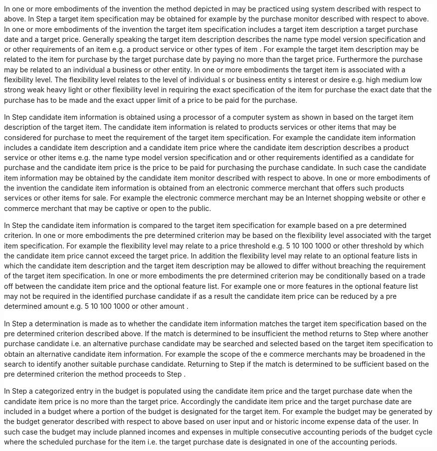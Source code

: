 In one or more embodiments of the invention the method depicted in may be practiced using system described with respect to above. In Step a target item specification may be obtained for example by the purchase monitor described with respect to above. In one or more embodiments of the invention the target item specification includes a target item description a target purchase date and a target price. Generally speaking the target item description describes the name type model version specification and or other requirements of an item e.g. a product service or other types of item . For example the target item description may be related to the item for purchase by the target purchase date by paying no more than the target price. Furthermore the purchase may be related to an individual a business or other entity. In one or more embodiments the target item is associated with a flexibility level. The flexibility level relates to the level of individual s or business entity s interest or desire e.g. high medium low strong weak heavy light or other flexibility level in requiring the exact specification of the item for purchase the exact date that the purchase has to be made and the exact upper limit of a price to be paid for the purchase.

In Step candidate item information is obtained using a processor of a computer system as shown in based on the target item description of the target item. The candidate item information is related to products services or other items that may be considered for purchase to meet the requirement of the target item specification. For example the candidate item information includes a candidate item description and a candidate item price where the candidate item description describes a product service or other items e.g. the name type model version specification and or other requirements identified as a candidate for purchase and the candidate item price is the price to be paid for purchasing the purchase candidate. In such case the candidate item information may be obtained by the candidate item monitor described with respect to above. In one or more embodiments of the invention the candidate item information is obtained from an electronic commerce merchant that offers such products services or other items for sale. For example the electronic commerce merchant may be an Internet shopping website or other e commerce merchant that may be captive or open to the public.

In Step the candidate item information is compared to the target item specification for example based on a pre determined criterion. In one or more embodiments the pre determined criterion may be based on the flexibility level associated with the target item specification. For example the flexibility level may relate to a price threshold e.g. 5 10 100 1000 or other threshold by which the candidate item price cannot exceed the target price. In addition the flexibility level may relate to an optional feature lists in which the candidate item description and the target item description may be allowed to differ without breaching the requirement of the target item specification. In one or more embodiments the pre determined criterion may be conditionally based on a trade off between the candidate item price and the optional feature list. For example one or more features in the optional feature list may not be required in the identified purchase candidate if as a result the candidate item price can be reduced by a pre determined amount e.g. 5 10 100 1000 or other amount .

In Step a determination is made as to whether the candidate item information matches the target item specification based on the pre determined criterion described above. If the match is determined to be insufficient the method returns to Step where another purchase candidate i.e. an alternative purchase candidate may be searched and selected based on the target item specification to obtain an alternative candidate item information. For example the scope of the e commerce merchants may be broadened in the search to identify another suitable purchase candidate. Returning to Step if the match is determined to be sufficient based on the pre determined criterion the method proceeds to Step .

In Step a categorized entry in the budget is populated using the candidate item price and the target purchase date when the candidate item price is no more than the target price. Accordingly the candidate item price and the target purchase date are included in a budget where a portion of the budget is designated for the target item. For example the budget may be generated by the budget generator described with respect to above based on user input and or historic income expense data of the user. In such case the budget may include planned incomes and expenses in multiple consecutive accounting periods of the budget cycle where the scheduled purchase for the item i.e. the target purchase date is designated in one of the accounting periods.
